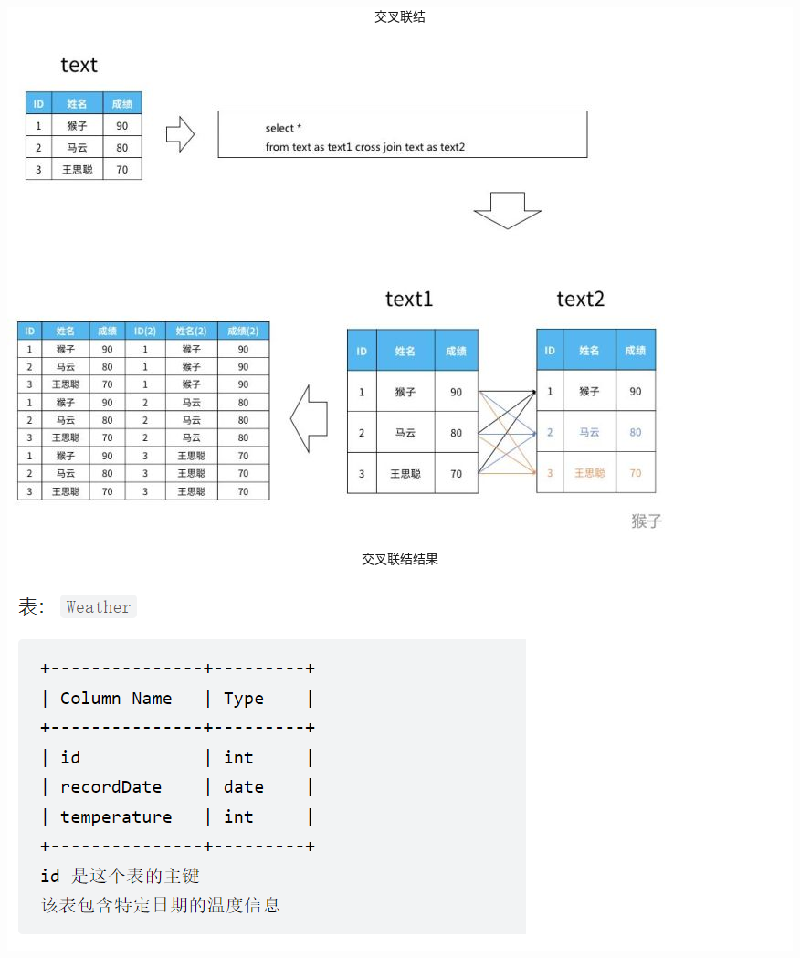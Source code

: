 <center>交叉联结</center>

![image-20220901110616393](Oracle笔记.assets/image-20220901110616393.png)

<center>交叉联结结果</center>



![image-20220901110955839](Oracle笔记.assets/image-20220901110955839.png)
